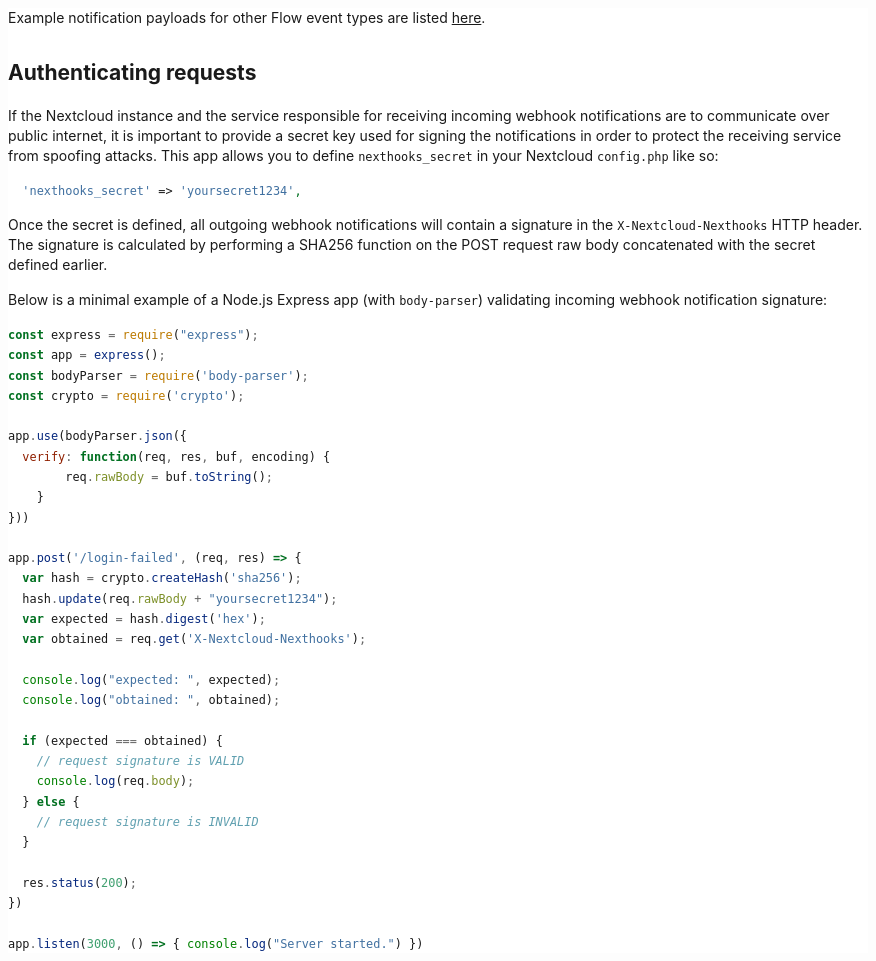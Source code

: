 Example notification payloads for other Flow event types are listed [here](#flow-events).

## Authenticating requests

If the Nextcloud instance and the service responsible for receiving incoming webhook notifications are to communicate over public internet, it is important to provide a secret key used for signing the notifications in order to protect the receiving service from spoofing attacks. This app allows you to define `nexthooks_secret` in your Nextcloud `config.php` like so:

```PHP
  'nexthooks_secret' => 'yoursecret1234',
```

Once the secret is defined, all outgoing webhook notifications will contain a signature in the `X-Nextcloud-Nexthooks` HTTP header. The signature is calculated by performing a SHA256 function on the POST request raw body concatenated with the secret defined earlier.

Below is a minimal example of a Node.js Express app (with `body-parser`) validating incoming webhook notification signature:

```javascript
const express = require("express");
const app = express();
const bodyParser = require('body-parser');
const crypto = require('crypto');

app.use(bodyParser.json({
  verify: function(req, res, buf, encoding) {
        req.rawBody = buf.toString();
    }
}))

app.post('/login-failed', (req, res) => {
  var hash = crypto.createHash('sha256');
  hash.update(req.rawBody + "yoursecret1234");
  var expected = hash.digest('hex');
  var obtained = req.get('X-Nextcloud-Nexthooks');

  console.log("expected: ", expected);
  console.log("obtained: ", obtained);

  if (expected === obtained) {
    // request signature is VALID
    console.log(req.body);
  } else {
    // request signature is INVALID
  }

  res.status(200);
})

app.listen(3000, () => { console.log("Server started.") })

```
